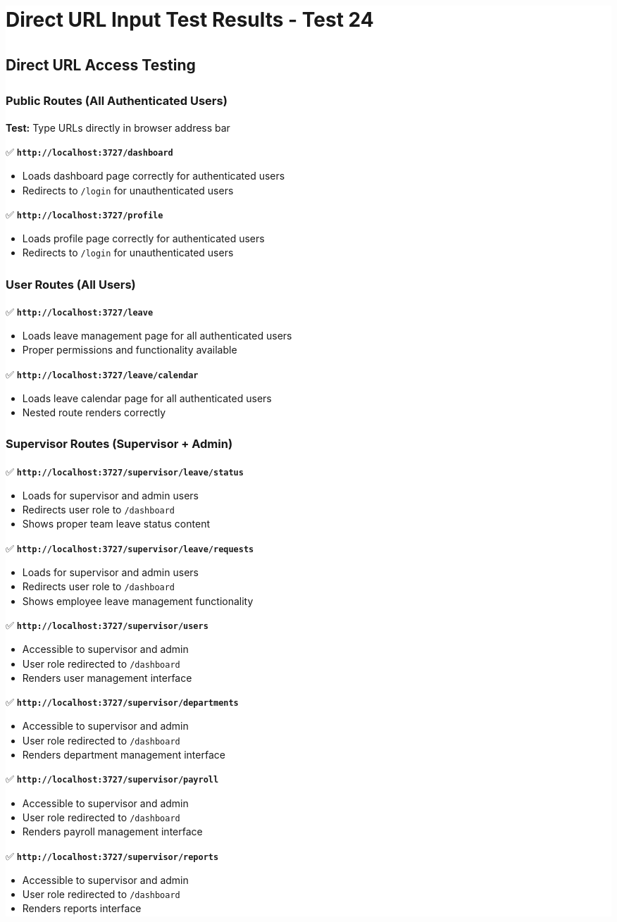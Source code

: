 # Direct URL Input Test Results - Test 24

## Direct URL Access Testing

### Public Routes (All Authenticated Users)
**Test:** Type URLs directly in browser address bar

✅ **`http://localhost:3727/dashboard`**
- Loads dashboard page correctly for authenticated users
- Redirects to `/login` for unauthenticated users

✅ **`http://localhost:3727/profile`**
- Loads profile page correctly for authenticated users  
- Redirects to `/login` for unauthenticated users

### User Routes (All Users)
✅ **`http://localhost:3727/leave`**
- Loads leave management page for all authenticated users
- Proper permissions and functionality available

✅ **`http://localhost:3727/leave/calendar`**
- Loads leave calendar page for all authenticated users
- Nested route renders correctly

### Supervisor Routes (Supervisor + Admin)
✅ **`http://localhost:3727/supervisor/leave/status`**
- Loads for supervisor and admin users
- Redirects user role to `/dashboard`
- Shows proper team leave status content

✅ **`http://localhost:3727/supervisor/leave/requests`**
- Loads for supervisor and admin users  
- Redirects user role to `/dashboard`
- Shows employee leave management functionality

✅ **`http://localhost:3727/supervisor/users`**
- Accessible to supervisor and admin
- User role redirected to `/dashboard`
- Renders user management interface

✅ **`http://localhost:3727/supervisor/departments`**
- Accessible to supervisor and admin
- User role redirected to `/dashboard`  
- Renders department management interface

✅ **`http://localhost:3727/supervisor/payroll`**
- Accessible to supervisor and admin
- User role redirected to `/dashboard`
- Renders payroll management interface

✅ **`http://localhost:3727/supervisor/reports`**
- Accessible to supervisor and admin
- User role redirected to `/dashboard`
- Renders reports interface
